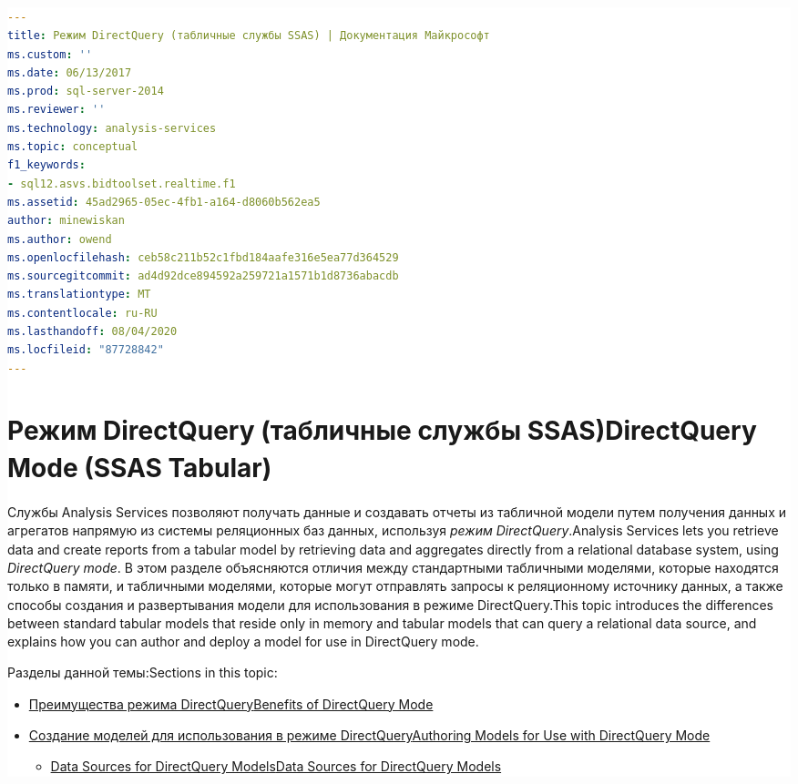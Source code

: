 ```yaml
---
title: Режим DirectQuery (табличные службы SSAS) | Документация Майкрософт
ms.custom: ''
ms.date: 06/13/2017
ms.prod: sql-server-2014
ms.reviewer: ''
ms.technology: analysis-services
ms.topic: conceptual
f1_keywords:
- sql12.asvs.bidtoolset.realtime.f1
ms.assetid: 45ad2965-05ec-4fb1-a164-d8060b562ea5
author: minewiskan
ms.author: owend
ms.openlocfilehash: ceb58c211b52c1fbd184aafe316e5ea77d364529
ms.sourcegitcommit: ad4d92dce894592a259721a1571b1d8736abacdb
ms.translationtype: MT
ms.contentlocale: ru-RU
ms.lasthandoff: 08/04/2020
ms.locfileid: "87728842"
---
```

# <a name="directquery-mode-ssas-tabular"></a><span data-ttu-id="32ed3-102">Режим DirectQuery (табличные службы SSAS)</span><span class="sxs-lookup"><span data-stu-id="32ed3-102">DirectQuery Mode (SSAS Tabular)</span></span>
  <span data-ttu-id="32ed3-103">Службы Analysis Services позволяют получать данные и создавать отчеты из табличной модели путем получения данных и агрегатов напрямую из системы реляционных баз данных, используя *режим DirectQuery*.</span><span class="sxs-lookup"><span data-stu-id="32ed3-103">Analysis Services lets you retrieve data and create reports from a tabular model by retrieving data and aggregates directly from a relational database system, using *DirectQuery mode*.</span></span> <span data-ttu-id="32ed3-104">В этом разделе объясняются отличия между стандартными табличными моделями, которые находятся только в памяти, и табличными моделями, которые могут отправлять запросы к реляционному источнику данных, а также способы создания и развертывания модели для использования в режиме DirectQuery.</span><span class="sxs-lookup"><span data-stu-id="32ed3-104">This topic introduces the differences between standard tabular models that reside only in memory and tabular models that can query a relational data source, and explains how you can author and deploy a model for use in DirectQuery mode.</span></span>  
  
 <span data-ttu-id="32ed3-105">Разделы данной темы:</span><span class="sxs-lookup"><span data-stu-id="32ed3-105">Sections in this topic:</span></span>  
  
-   [<span data-ttu-id="32ed3-106">Преимущества режима DirectQuery</span><span class="sxs-lookup"><span data-stu-id="32ed3-106">Benefits of DirectQuery Mode</span></span>](#bkmk_Benefits)  
  
-   [<span data-ttu-id="32ed3-107">Создание моделей для использования в режиме DirectQuery</span><span class="sxs-lookup"><span data-stu-id="32ed3-107">Authoring Models for Use with DirectQuery Mode</span></span>](#bkmk_Design)  
  
    -   [<span data-ttu-id="32ed3-108">Data Sources for DirectQuery Models</span><span class="sxs-lookup"><span data-stu-id="32ed3-108">Data Sources for DirectQuery Models</span></span>](directquery-mode-ssas-tabular.md#bkmk_DataSources)  
  